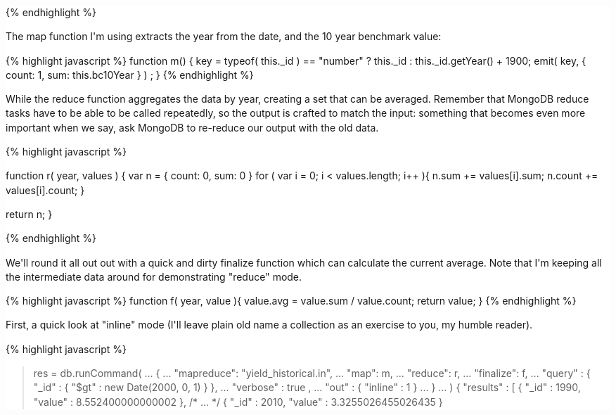 
{% endhighlight %}


        
The map function I'm using extracts the year from the date, and the 10 year benchmark value:

{% highlight javascript %}
function m() { 
    key = typeof( this._id ) == "number" ? this._id : this._id.getYear() + 1900; 
    emit( key, { count: 1, sum: this.bc10Year } ) ;
}
{% endhighlight %} 

While the reduce function aggregates the data by year, creating a set that can be averaged.  Remember that MongoDB reduce tasks have to be able to be called repeatedly, so the output is crafted to match the input: something that becomes even more important when we say, ask MongoDB to re-reduce our output with the old data.

{% highlight javascript %}

function r( year, values ) { 
  var n = { count: 0, sum: 0 } 
  for ( var i = 0; i < values.length; i++ ){ 
      n.sum += values[i].sum; 
      n.count += values[i].count; 
  } 
   
  return n; 
} 

{% endhighlight %}

We'll round it all out out with a quick and dirty finalize function which can calculate the current average.  Note that I'm keeping all the intermediate data around for demonstrating "reduce" mode.

{% highlight javascript %}
function f( year, value ){
  value.avg = value.sum / value.count;
  return value;
}
{% endhighlight %}


First, a quick look at "inline" mode (I'll leave plain old name a collection as an exercise to you, my humble reader).

{% highlight javascript %}
> res = db.runCommand(
...   { 
...     "mapreduce": "yield_historical.in",
...     "map": m,
...     "reduce": r,
...     "finalize": f,
...     "query" : { "_id" : { "$gt" : new Date(2000, 0, 1) } },
...     "verbose" : true , 
...     "out" : { "inline" : 1 }
...   }
... )
{
	"results" : [
		{
			"_id" : 1990,
			"value" : 8.552400000000002
		},
        /* ... */
		{
			"_id" : 2010,
			"value" : 3.3255026455026435
		}